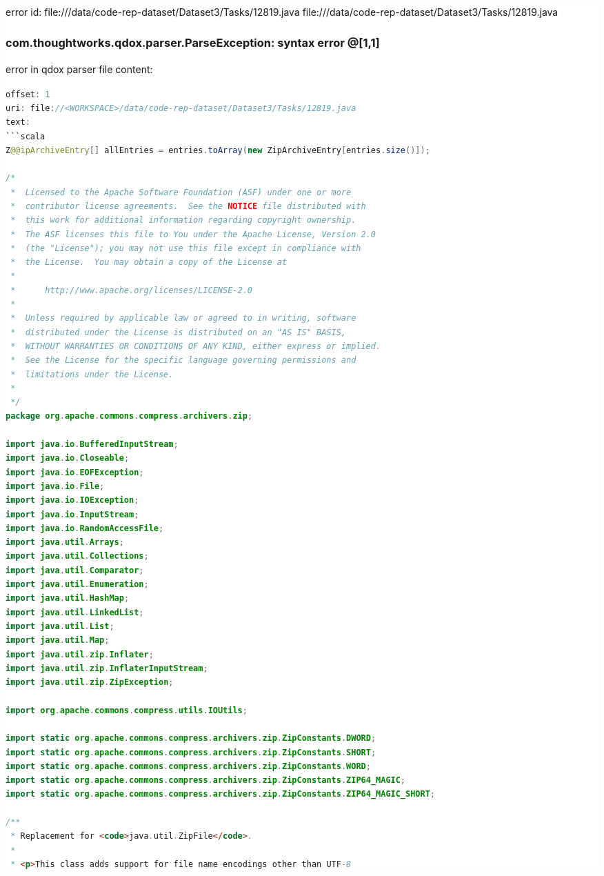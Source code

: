 error id: file://<WORKSPACE>/data/code-rep-dataset/Dataset3/Tasks/12819.java
file://<WORKSPACE>/data/code-rep-dataset/Dataset3/Tasks/12819.java
### com.thoughtworks.qdox.parser.ParseException: syntax error @[1,1]

error in qdox parser
file content:
```java
offset: 1
uri: file://<WORKSPACE>/data/code-rep-dataset/Dataset3/Tasks/12819.java
text:
```scala
Z@@ipArchiveEntry[] allEntries = entries.toArray(new ZipArchiveEntry[entries.size()]);

/*
 *  Licensed to the Apache Software Foundation (ASF) under one or more
 *  contributor license agreements.  See the NOTICE file distributed with
 *  this work for additional information regarding copyright ownership.
 *  The ASF licenses this file to You under the Apache License, Version 2.0
 *  (the "License"); you may not use this file except in compliance with
 *  the License.  You may obtain a copy of the License at
 *
 *      http://www.apache.org/licenses/LICENSE-2.0
 *
 *  Unless required by applicable law or agreed to in writing, software
 *  distributed under the License is distributed on an "AS IS" BASIS,
 *  WITHOUT WARRANTIES OR CONDITIONS OF ANY KIND, either express or implied.
 *  See the License for the specific language governing permissions and
 *  limitations under the License.
 *
 */
package org.apache.commons.compress.archivers.zip;

import java.io.BufferedInputStream;
import java.io.Closeable;
import java.io.EOFException;
import java.io.File;
import java.io.IOException;
import java.io.InputStream;
import java.io.RandomAccessFile;
import java.util.Arrays;
import java.util.Collections;
import java.util.Comparator;
import java.util.Enumeration;
import java.util.HashMap;
import java.util.LinkedList;
import java.util.List;
import java.util.Map;
import java.util.zip.Inflater;
import java.util.zip.InflaterInputStream;
import java.util.zip.ZipException;

import org.apache.commons.compress.utils.IOUtils;

import static org.apache.commons.compress.archivers.zip.ZipConstants.DWORD;
import static org.apache.commons.compress.archivers.zip.ZipConstants.SHORT;
import static org.apache.commons.compress.archivers.zip.ZipConstants.WORD;
import static org.apache.commons.compress.archivers.zip.ZipConstants.ZIP64_MAGIC;
import static org.apache.commons.compress.archivers.zip.ZipConstants.ZIP64_MAGIC_SHORT;

/**
 * Replacement for <code>java.util.ZipFile</code>.
 *
 * <p>This class adds support for file name encodings other than UTF-8
```